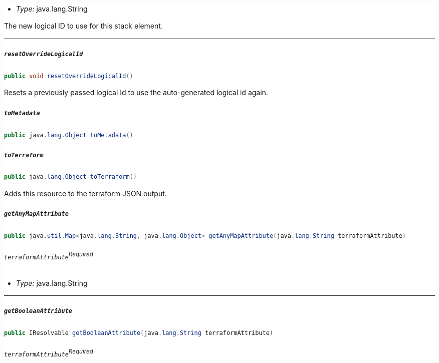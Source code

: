 - *Type:* java.lang.String

The new logical ID to use for this stack element.

---

##### `resetOverrideLogicalId` <a name="resetOverrideLogicalId" id="@cdktf/provider-gitlab.integrationJira.IntegrationJira.resetOverrideLogicalId"></a>

```java
public void resetOverrideLogicalId()
```

Resets a previously passed logical Id to use the auto-generated logical id again.

##### `toMetadata` <a name="toMetadata" id="@cdktf/provider-gitlab.integrationJira.IntegrationJira.toMetadata"></a>

```java
public java.lang.Object toMetadata()
```

##### `toTerraform` <a name="toTerraform" id="@cdktf/provider-gitlab.integrationJira.IntegrationJira.toTerraform"></a>

```java
public java.lang.Object toTerraform()
```

Adds this resource to the terraform JSON output.

##### `getAnyMapAttribute` <a name="getAnyMapAttribute" id="@cdktf/provider-gitlab.integrationJira.IntegrationJira.getAnyMapAttribute"></a>

```java
public java.util.Map<java.lang.String, java.lang.Object> getAnyMapAttribute(java.lang.String terraformAttribute)
```

###### `terraformAttribute`<sup>Required</sup> <a name="terraformAttribute" id="@cdktf/provider-gitlab.integrationJira.IntegrationJira.getAnyMapAttribute.parameter.terraformAttribute"></a>

- *Type:* java.lang.String

---

##### `getBooleanAttribute` <a name="getBooleanAttribute" id="@cdktf/provider-gitlab.integrationJira.IntegrationJira.getBooleanAttribute"></a>

```java
public IResolvable getBooleanAttribute(java.lang.String terraformAttribute)
```

###### `terraformAttribute`<sup>Required</sup> <a name="terraformAttribute" id="@cdktf/provider-gitlab.integrationJira.IntegrationJira.getBooleanAttribute.parameter.terraformAttribute"></a>
